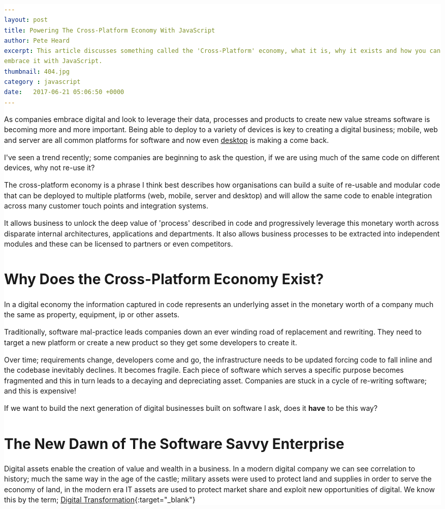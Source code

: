 ```yaml
---
layout: post
title: Powering The Cross-Platform Economy With JavaScript
author: Pete Heard
excerpt: This article discusses something called the 'Cross-Platform' economy, what it is, why it exists and how you can embrace it with JavaScript.
thumbnail: 404.jpg
category : javascript
date:   2017-06-21 05:06:50 +0000
---
```


As companies embrace digital and look to leverage their data, processes and products to create new value streams software is becoming more and more important. Being able to deploy to a variety of devices is key to creating a digital business; mobile, web and server are all common platforms for software and now even [desktop](https://thenextweb.com/apps/2016/09/14/slack-beta-app/#.tnw_2uCEXoyD) is making a come back. 

I've seen a trend recently; some companies are beginning to ask the question, if we are using much of the same code on different devices, why not re-use it?

The cross-platform economy is a phrase I think best describes how organisations can build a suite of re-usable and modular code that can be deployed to multiple platforms  (web, mobile, server and desktop) and will allow the same code to enable integration across many customer touch points and integration systems.

It allows business to unlock the deep value of 'process' described in code and progressively leverage this monetary worth across disparate internal architectures, applications and departments. It also allows business processes to be extracted into independent modules and these can be licensed to partners or even competitors.

# Why Does the Cross-Platform Economy Exist?

In a digital economy the information captured in code represents an underlying asset in the monetary worth of a company much the same as property, equipment, ip or other assets.

Traditionally, software mal-practice leads companies down an ever winding road of replacement and rewriting. They need to target a new platform or create a new product so they get some developers to create it. 

Over time; requirements change, developers come and go, the infrastructure needs to be updated forcing code to fall inline and  the codebase inevitably declines. It becomes fragile. Each piece of software which serves a specific purpose becomes fragmented and this in turn leads to a decaying and depreciating asset. Companies are stuck in a cycle of re-writing software; and this is expensive!

If we want to build the next generation of digital businesses built on software I ask, does it **have** to be this way?

# The New Dawn of The Software Savvy Enterprise

Digital assets enable the creation of value and wealth in a business. In a modern digital company we can see correlation to history; much the same way in the age of the castle; military assets were used to protect land and supplies in order to serve the economy of land, in the modern era IT assets are used to protect market share and exploit new opportunities of digital. We know this by the term; [Digital Transformation](/no-one-understands-digital-transformation-heres-why/){:target="_blank"}
